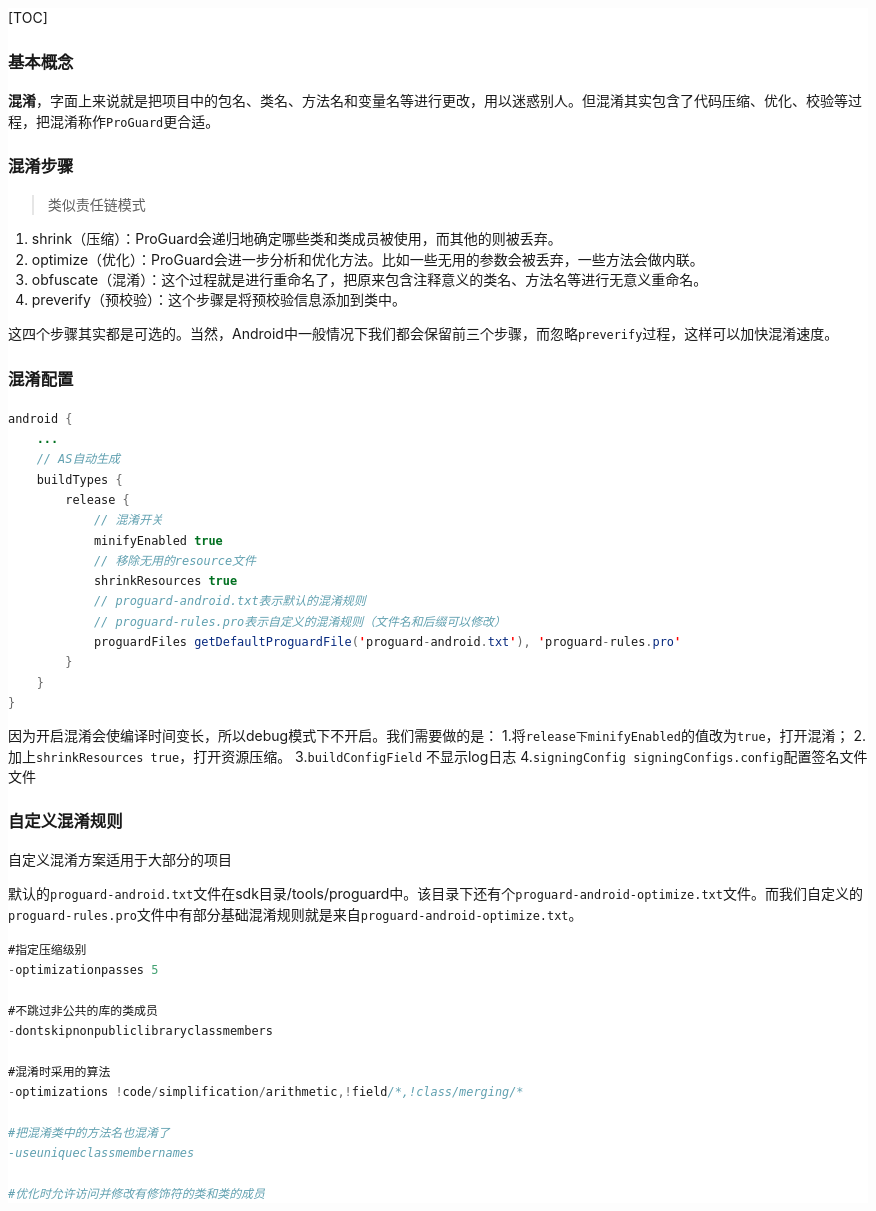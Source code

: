 [TOC]

### 基本概念

**混淆**，字面上来说就是把项目中的包名、类名、方法名和变量名等进行更改，用以迷惑别人。但混淆其实包含了代码压缩、优化、校验等过程，把混淆称作`ProGuard`更合适。



### 混淆步骤

> 类似责任链模式

1. shrink（压缩）：ProGuard会递归地确定哪些类和类成员被使用，而其他的则被丢弃。
2. optimize（优化）：ProGuard会进一步分析和优化方法。比如一些无用的参数会被丢弃，一些方法会做内联。
3. obfuscate（混淆）：这个过程就是进行重命名了，把原来包含注释意义的类名、方法名等进行无意义重命名。
4. preverify（预校验）：这个步骤是将预校验信息添加到类中。

这四个步骤其实都是可选的。当然，Android中一般情况下我们都会保留前三个步骤，而忽略`preverify`过程，这样可以加快混淆速度。



### 混淆配置

```java
android {
    ...
    // AS自动生成
    buildTypes {
        release {
            // 混淆开关
            minifyEnabled true
            // 移除无用的resource文件
            shrinkResources true
            // proguard-android.txt表示默认的混淆规则
            // proguard-rules.pro表示自定义的混淆规则（文件名和后缀可以修改）
            proguardFiles getDefaultProguardFile('proguard-android.txt'), 'proguard-rules.pro'
        }
    }
}
```

因为开启混淆会使编译时间变长，所以debug模式下不开启。我们需要做的是：
 1.将`release下minifyEnabled`的值改为`true`，打开混淆；
 2.加上`shrinkResources true`，打开资源压缩。
 3.`buildConfigField` 不显示log日志
 4.`signingConfig signingConfigs.config`配置签名文件文件



### 自定义混淆规则

自定义混淆方案适用于大部分的项目

默认的`proguard-android.txt`文件在sdk目录/tools/proguard中。该目录下还有个`proguard-android-optimize.txt`文件。而我们自定义的`proguard-rules.pro`文件中有部分基础混淆规则就是来自`proguard-android-optimize.txt`。

```java
#指定压缩级别
-optimizationpasses 5

#不跳过非公共的库的类成员
-dontskipnonpubliclibraryclassmembers

#混淆时采用的算法
-optimizations !code/simplification/arithmetic,!field/*,!class/merging/*

#把混淆类中的方法名也混淆了
-useuniqueclassmembernames

#优化时允许访问并修改有修饰符的类和类的成员 
```